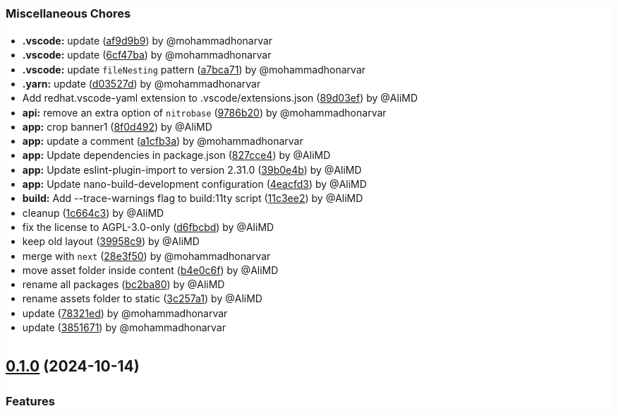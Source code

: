 ### Miscellaneous Chores

* **.vscode:** update ([af9d9b9](https://github.com/Alwatr/weaver/commit/af9d9b9f4c867ec5ad1bb69d8d262c91702788d6)) by @mohammadhonarvar
* **.vscode:** update ([6cf47ba](https://github.com/Alwatr/weaver/commit/6cf47bab3f2707439927d929d5f4a1667aeac0bd)) by @mohammadhonarvar
* **.vscode:** update `fileNesting` pattern ([a7bca71](https://github.com/Alwatr/weaver/commit/a7bca7133584e3d017aee226728b34c28016f37f)) by @mohammadhonarvar
* **.yarn:** update ([d03527d](https://github.com/Alwatr/weaver/commit/d03527dc9bc80ff969d09983c515049beabf975c)) by @mohammadhonarvar
* Add redhat.vscode-yaml extension to .vscode/extensions.json ([89d03ef](https://github.com/Alwatr/weaver/commit/89d03efecbe61bc2bf115baa2f169b414dbe3751)) by @AliMD
* **api:** remove an extra option of `nitrobase` ([9786b20](https://github.com/Alwatr/weaver/commit/9786b20fae4ade0ed91d23e9840d8015b559ff13)) by @mohammadhonarvar
* **app:** crop banner1 ([8f0d492](https://github.com/Alwatr/weaver/commit/8f0d4924b9b1ddb2b927b0141272a778a919abef)) by @AliMD
* **app:** update a comment ([a1cfb3a](https://github.com/Alwatr/weaver/commit/a1cfb3adcbeb7ce5c3d8047b9f31f9a4fb8e4396)) by @mohammadhonarvar
* **app:** Update dependencies in package.json ([827cce4](https://github.com/Alwatr/weaver/commit/827cce4c3afca7a6f894eec03cd6ca60a486561d)) by @AliMD
* **app:** Update eslint-plugin-import to version 2.31.0 ([39b0e4b](https://github.com/Alwatr/weaver/commit/39b0e4b6d83aa016d7f3577fc3a99135d1b79a8e)) by @AliMD
* **app:** Update nano-build-development configuration ([4eacfd3](https://github.com/Alwatr/weaver/commit/4eacfd3da7c74fda2b6bb947da054fd2e8480a94)) by @AliMD
* **build:** Add --trace-warnings flag to build:11ty script ([11c3ee2](https://github.com/Alwatr/weaver/commit/11c3ee248c8075ddbf09d2aab97ee7a2074bd0ff)) by @AliMD
* cleanup ([1c664c3](https://github.com/Alwatr/weaver/commit/1c664c316f80ad635c8ddffd34fae8e715496bb4)) by @AliMD
* fix the license to AGPL-3.0-only ([d6fbcbd](https://github.com/Alwatr/weaver/commit/d6fbcbd2360260e0c4b0feda6975e20f0fd1779b)) by @AliMD
* keep old layout ([39958c9](https://github.com/Alwatr/weaver/commit/39958c93ffe9519165643e335b906b54c83cbbe3)) by @AliMD
* merge with `next` ([28e3f50](https://github.com/Alwatr/weaver/commit/28e3f50548b237aaaaf660eb7ba009f9525a49cf)) by @mohammadhonarvar
* move asset folder inside content ([b4e0c6f](https://github.com/Alwatr/weaver/commit/b4e0c6f3b378ef8ba5c5c0fc22e0d1709e835290)) by @AliMD
* rename all packages ([bc2ba80](https://github.com/Alwatr/weaver/commit/bc2ba80c9ae1cc9bfbb66d7ba1ae512bff73bf42)) by @AliMD
* rename assets folder to static ([3c257a1](https://github.com/Alwatr/weaver/commit/3c257a1907fa4a771f06c605b8ba0839a92a6809)) by @AliMD
* update ([78321ed](https://github.com/Alwatr/weaver/commit/78321edfc55259aff7c17b0af5b39e077cde55f9)) by @mohammadhonarvar
* update ([3851671](https://github.com/Alwatr/weaver/commit/3851671fae21c9ff1943551688cb0c2d73a39956)) by @mohammadhonarvar

## [0.1.0](https://github.com/Alwatr/weaver/compare/v1.6.2...v0.1.0) (2024-10-14)

### Features
